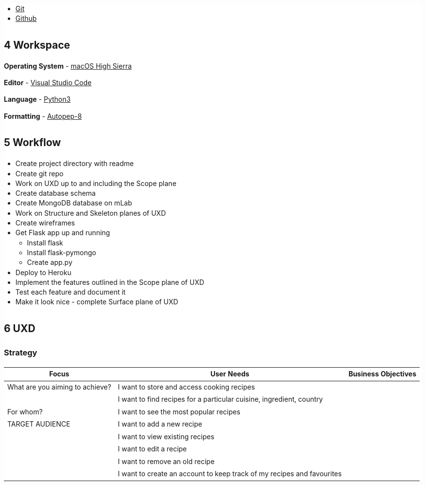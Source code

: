 - [Git](https://git-scm.com)
- [Github](https://github.com)


## 4 Workspace

**Operating System** - [macOS High Sierra](https://en.wikipedia.org/wiki/MacOS_High_Sierra)

**Editor** - [Visual Studio Code](https://code.visualstudio.com)

**Language** - [Python3](https://www.python.org)

**Formatting** - [Autopep-8](https://marketplace.visualstudio.com/items?itemName=himanoa.Python-autopep8)


## 5 Workflow

- Create project directory with readme
- Create git repo
- Work on UXD up to and including the Scope plane
- Create database schema
- Create MongoDB database on mLab
- Work on Structure and Skeleton planes of UXD
- Create wireframes
- Get Flask app up and running
    - Install flask
    - Install flask-pymongo
    - Create app.py
- Deploy to Heroku
- Implement the features outlined in the Scope plane of UXD
- Test each feature and document it
- Make it look nice - complete Surface plane of UXD


## 6 UXD

### Strategy

| Focus                                | User Needs                                                            | Business Objectives                             |
|--------------------------------------|-----------------------------------------------------------------------|-------------------------------------------------|
| What are you aiming to achieve?      | I want to store and access cooking recipes |  |
|                                      | I want to find recipes for a particular cuisine, ingredient, country |  |
| For whom?                            | I want to see the most popular recipes |  |
| TARGET AUDIENCE                      | I want to add a new recipe |  |
|                                      | I want to view existing recipes |  |
|                                      | I want to edit a recipe |  |
|                                      | I want to remove an old recipe |  |
|                                      | I want to create an account to keep track of my recipes and favourites |  |

